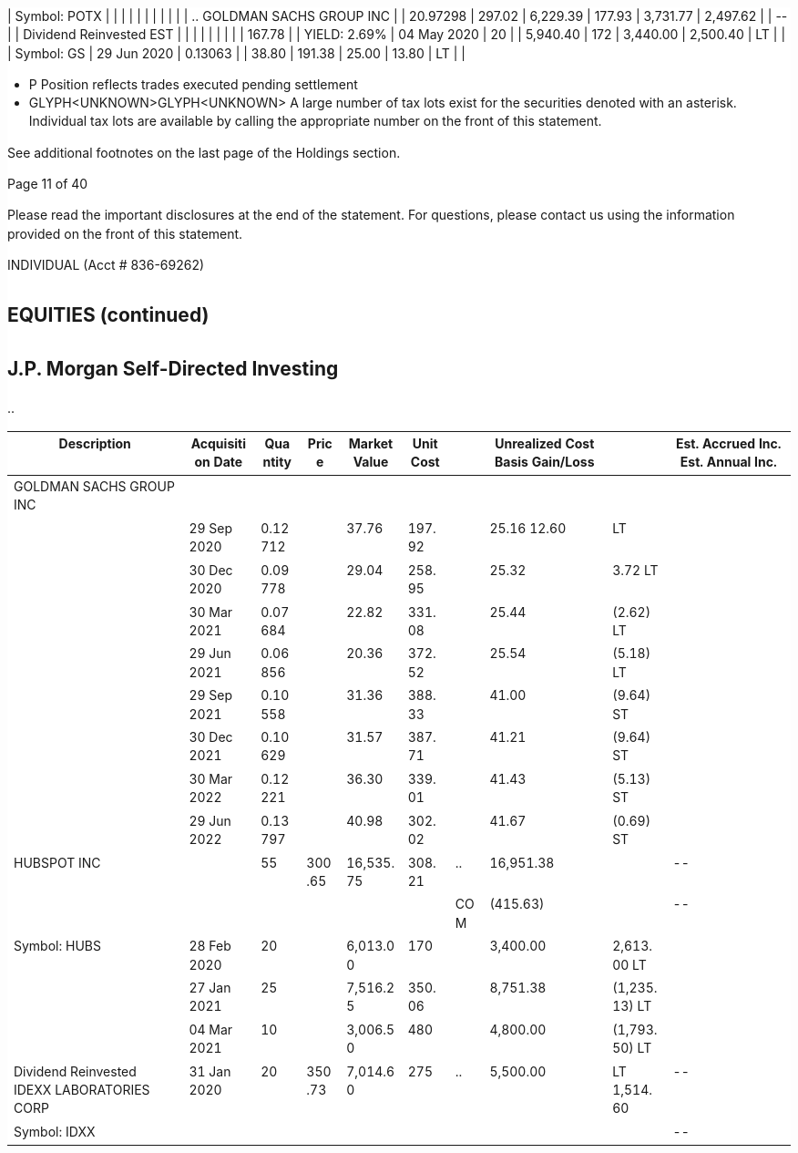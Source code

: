 | Symbol: POTX                                             |                    |            |         |                |             |              |                         |    |                                      |
| .. GOLDMAN SACHS GROUP INC                               |                    | 20.97298   | 297.02  | 6,229.39       | 177.93      | 3,731.77     | 2,497.62                |    | --                                   |
| Dividend Reinvested EST                                  |                    |            |         |                |             |              |                         |    | 167.78                               |
| YIELD: 2.69%                                             | 04 May 2020        | 20         |         | 5,940.40       | 172         | 3,440.00     | 2,500.40                | LT |                                      |
| Symbol: GS                                               | 29 Jun 2020        | 0.13063    |         | 38.80          | 191.38      | 25.00        | 13.80                   | LT |                                      |

- P Position reflects trades executed pending settlement
- GLYPH&lt;UNKNOWN&gt;GLYPH&lt;UNKNOWN&gt; A large number of tax lots exist for the securities denoted with an asterisk. Individual tax lots are available by calling the appropriate number on the front of this statement.

See additional footnotes on the last page of the Holdings section.

Page  11 of 40

Please read the important disclosures at the end of the statement. For questions, please contact us using the information provided on the front of this statement.

INDIVIDUAL  (Acct # 836-69262)

## EQUITIES (continued)

## J.P. Morgan Self-Directed Investing

..

| Description                                 | Acquisition Date   | Quantity   | Price   | Market Value   | Unit Cost   |            | Unrealized  Cost Basis Gain/Loss   |               | Est. Accrued Inc. Est. Annual Inc.   |
|---------------------------------------------|--------------------|------------|---------|----------------|-------------|------------|------------------------------------|---------------|--------------------------------------|
| GOLDMAN SACHS GROUP INC                     |                    |            |         |                |             |            |                                    |               |                                      |
|                                             | 29 Sep 2020        | 0.12712    |         | 37.76          | 197.92      |            | 25.16 12.60                        | LT            |                                      |
|                                             | 30 Dec 2020        | 0.09778    |         | 29.04          | 258.95      |            | 25.32                              | 3.72 LT       |                                      |
|                                             | 30 Mar 2021        | 0.07684    |         | 22.82          | 331.08      |            | 25.44                              | (2.62) LT     |                                      |
|                                             | 29 Jun 2021        | 0.06856    |         | 20.36          | 372.52      |            | 25.54                              | (5.18) LT     |                                      |
|                                             | 29 Sep 2021        | 0.10558    |         | 31.36          | 388.33      |            | 41.00                              | (9.64) ST     |                                      |
|                                             | 30 Dec 2021        | 0.10629    |         | 31.57          | 387.71      |            | 41.21                              | (9.64) ST     |                                      |
|                                             | 30 Mar 2022        | 0.12221    |         | 36.30          | 339.01      |            | 41.43                              | (5.13) ST     |                                      |
|                                             | 29 Jun 2022        | 0.13797    |         | 40.98          | 302.02      |            | 41.67                              | (0.69) ST     |                                      |
| HUBSPOT INC                                 |                    | 55         | 300.65  | 16,535.75      | 308.21      | ..         | 16,951.38                          |               | --                                   |
|                                             |                    |            |         |                |             | COM        | (415.63)                           |               | --                                   |
| Symbol: HUBS                                | 28 Feb 2020        | 20         |         | 6,013.00       | 170         |            | 3,400.00                           | 2,613.00 LT   |                                      |
|                                             | 27 Jan 2021        | 25         |         | 7,516.25       | 350.06      |            | 8,751.38                           | (1,235.13) LT |                                      |
|                                             | 04 Mar 2021        | 10         |         | 3,006.50       | 480         |            | 4,800.00                           | (1,793.50) LT |                                      |
| Dividend Reinvested IDEXX LABORATORIES CORP | 31 Jan 2020        | 20         | 350.73  | 7,014.60       | 275         | ..         | 5,500.00                           | LT 1,514.60   | --                                   |
| Symbol: IDXX                                |                    |            |         |                |             |            |                                    |               | --                                   |